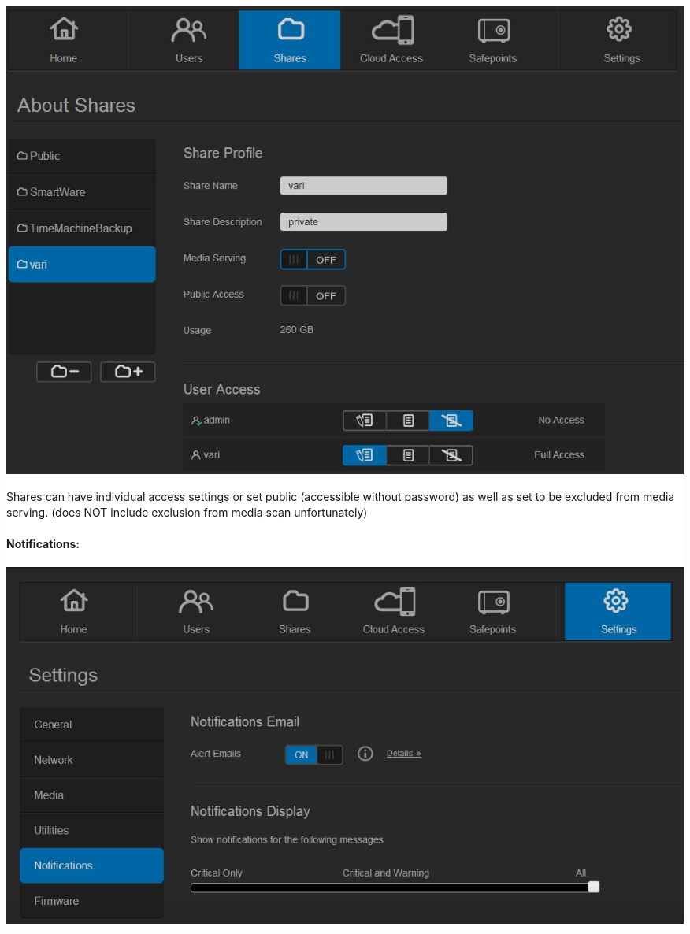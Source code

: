 <img src="/images/2014-08/1781162B-5656-424A-A26C-3A9B6CCE5285.jpg" />

Shares can have individual access settings or set public (accessible without password) as well as set to be excluded from media serving. (does NOT include exclusion from media
scan unfortunately)

#### Notifications:

<img src="/images/2014-08/C6ABB8A2-A36D-4CE0-A4ED-93A93A7549F3.jpg" />
